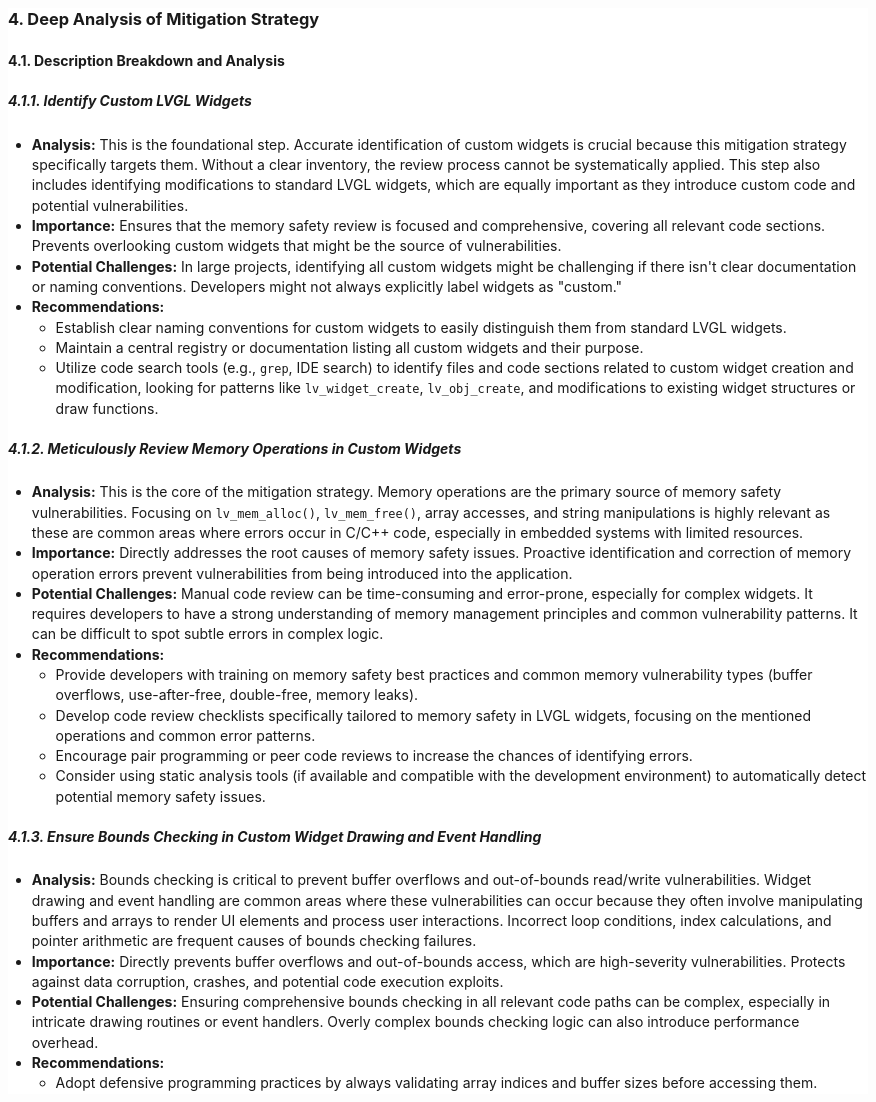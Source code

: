 ### 4. Deep Analysis of Mitigation Strategy

#### 4.1. Description Breakdown and Analysis

##### 4.1.1. Identify Custom LVGL Widgets

*   **Analysis:** This is the foundational step.  Accurate identification of custom widgets is crucial because this mitigation strategy specifically targets them.  Without a clear inventory, the review process cannot be systematically applied.  This step also includes identifying modifications to standard LVGL widgets, which are equally important as they introduce custom code and potential vulnerabilities.
*   **Importance:**  Ensures that the memory safety review is focused and comprehensive, covering all relevant code sections. Prevents overlooking custom widgets that might be the source of vulnerabilities.
*   **Potential Challenges:**  In large projects, identifying all custom widgets might be challenging if there isn't clear documentation or naming conventions.  Developers might not always explicitly label widgets as "custom."
*   **Recommendations:**
    *   Establish clear naming conventions for custom widgets to easily distinguish them from standard LVGL widgets.
    *   Maintain a central registry or documentation listing all custom widgets and their purpose.
    *   Utilize code search tools (e.g., `grep`, IDE search) to identify files and code sections related to custom widget creation and modification, looking for patterns like `lv_widget_create`, `lv_obj_create`, and modifications to existing widget structures or draw functions.

##### 4.1.2. Meticulously Review Memory Operations in Custom Widgets

*   **Analysis:** This is the core of the mitigation strategy.  Memory operations are the primary source of memory safety vulnerabilities.  Focusing on `lv_mem_alloc()`, `lv_mem_free()`, array accesses, and string manipulations is highly relevant as these are common areas where errors occur in C/C++ code, especially in embedded systems with limited resources.
*   **Importance:** Directly addresses the root causes of memory safety issues.  Proactive identification and correction of memory operation errors prevent vulnerabilities from being introduced into the application.
*   **Potential Challenges:**  Manual code review can be time-consuming and error-prone, especially for complex widgets.  It requires developers to have a strong understanding of memory management principles and common vulnerability patterns.  It can be difficult to spot subtle errors in complex logic.
*   **Recommendations:**
    *   Provide developers with training on memory safety best practices and common memory vulnerability types (buffer overflows, use-after-free, double-free, memory leaks).
    *   Develop code review checklists specifically tailored to memory safety in LVGL widgets, focusing on the mentioned operations and common error patterns.
    *   Encourage pair programming or peer code reviews to increase the chances of identifying errors.
    *   Consider using static analysis tools (if available and compatible with the development environment) to automatically detect potential memory safety issues.

##### 4.1.3. Ensure Bounds Checking in Custom Widget Drawing and Event Handling

*   **Analysis:** Bounds checking is critical to prevent buffer overflows and out-of-bounds read/write vulnerabilities. Widget drawing and event handling are common areas where these vulnerabilities can occur because they often involve manipulating buffers and arrays to render UI elements and process user interactions.  Incorrect loop conditions, index calculations, and pointer arithmetic are frequent causes of bounds checking failures.
*   **Importance:** Directly prevents buffer overflows and out-of-bounds access, which are high-severity vulnerabilities.  Protects against data corruption, crashes, and potential code execution exploits.
*   **Potential Challenges:**  Ensuring comprehensive bounds checking in all relevant code paths can be complex, especially in intricate drawing routines or event handlers.  Overly complex bounds checking logic can also introduce performance overhead.
*   **Recommendations:**
    *   Adopt defensive programming practices by always validating array indices and buffer sizes before accessing them.